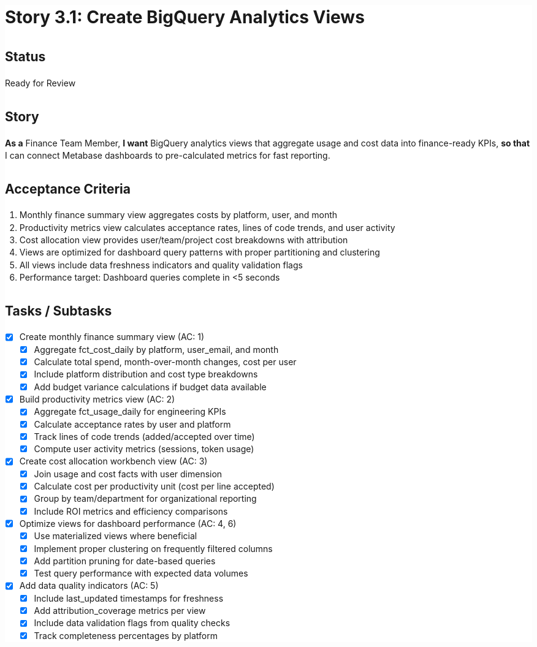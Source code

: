 # Story 3.1: Create BigQuery Analytics Views

## Status
Ready for Review

## Story
**As a** Finance Team Member,
**I want** BigQuery analytics views that aggregate usage and cost data into finance-ready KPIs,
**so that** I can connect Metabase dashboards to pre-calculated metrics for fast reporting.

## Acceptance Criteria
1. Monthly finance summary view aggregates costs by platform, user, and month
2. Productivity metrics view calculates acceptance rates, lines of code trends, and user activity
3. Cost allocation view provides user/team/project cost breakdowns with attribution
4. Views are optimized for dashboard query patterns with proper partitioning and clustering
5. All views include data freshness indicators and quality validation flags
6. Performance target: Dashboard queries complete in <5 seconds

## Tasks / Subtasks
- [x] Create monthly finance summary view (AC: 1)
  - [x] Aggregate fct_cost_daily by platform, user_email, and month
  - [x] Calculate total spend, month-over-month changes, cost per user
  - [x] Include platform distribution and cost type breakdowns
  - [x] Add budget variance calculations if budget data available

- [x] Build productivity metrics view (AC: 2)
  - [x] Aggregate fct_usage_daily for engineering KPIs
  - [x] Calculate acceptance rates by user and platform
  - [x] Track lines of code trends (added/accepted over time)
  - [x] Compute user activity metrics (sessions, token usage)

- [x] Create cost allocation workbench view (AC: 3)
  - [x] Join usage and cost facts with user dimension
  - [x] Calculate cost per productivity unit (cost per line accepted)
  - [x] Group by team/department for organizational reporting
  - [x] Include ROI metrics and efficiency comparisons

- [x] Optimize views for dashboard performance (AC: 4, 6)
  - [x] Use materialized views where beneficial
  - [x] Implement proper clustering on frequently filtered columns
  - [x] Add partition pruning for date-based queries
  - [x] Test query performance with expected data volumes

- [x] Add data quality indicators (AC: 5)
  - [x] Include last_updated timestamps for freshness
  - [x] Add attribution_coverage metrics per view
  - [x] Include data validation flags from quality checks
  - [x] Track completeness percentages by platform
